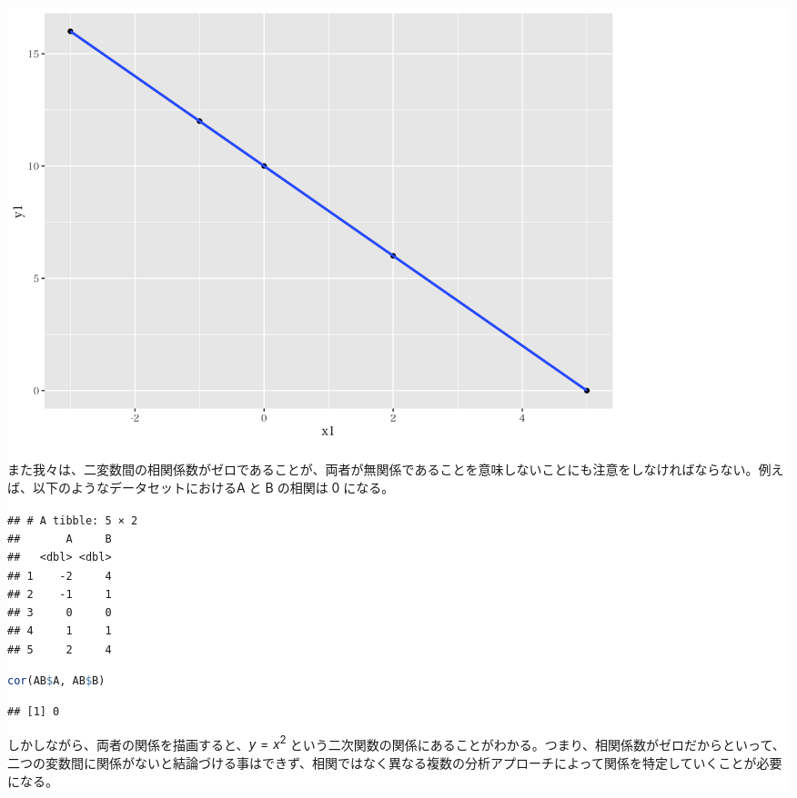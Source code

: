 <img src="04-datahandling_files/figure-html/unnamed-chunk-6-1.png" width="672" />

また我々は、二変数間の相関係数がゼロであることが、両者が無関係であることを意味しないことにも注意をしなければならない。例えば、以下のようなデータセットにおけるA と B の相関は 0 になる。


```
## # A tibble: 5 × 2
##       A     B
##   <dbl> <dbl>
## 1    -2     4
## 2    -1     1
## 3     0     0
## 4     1     1
## 5     2     4
```


``` r
cor(AB$A, AB$B)
```

```
## [1] 0
```
しかしながら、両者の関係を描画すると、$y = x^2$ という二次関数の関係にあることがわかる。つまり、相関係数がゼロだからといって、二つの変数間に関係がないと結論づける事はできず、相関ではなく異なる複数の分析アプローチによって関係を特定していくことが必要になる。
